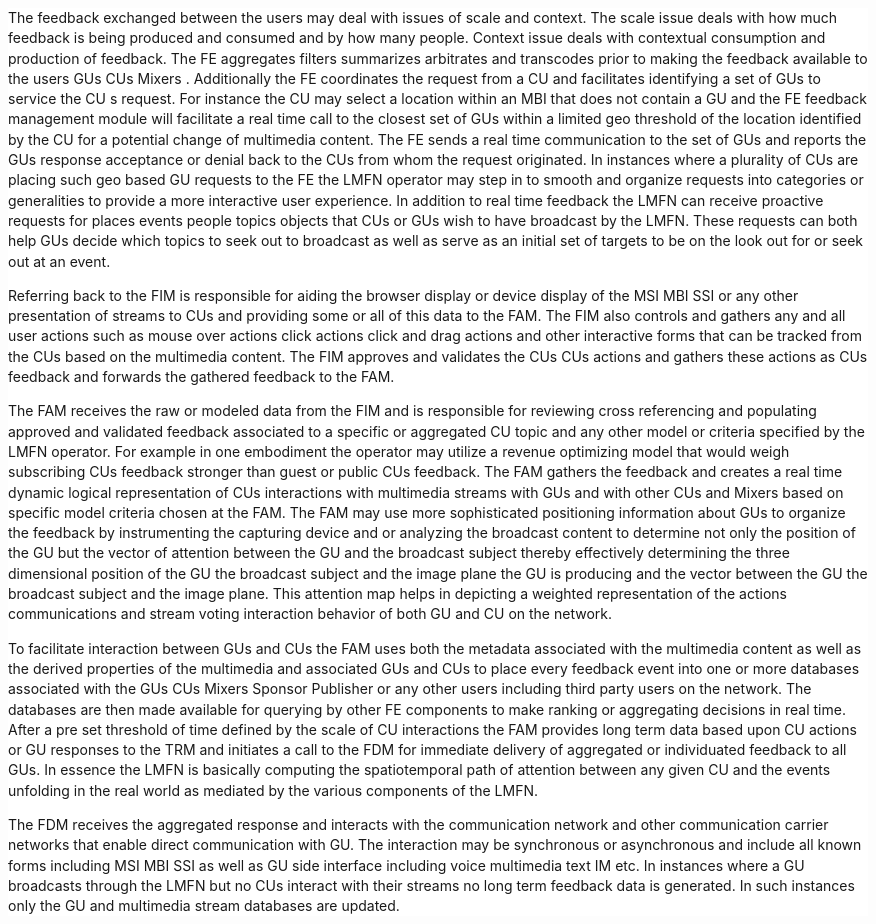 The feedback exchanged between the users may deal with issues of scale and context. The scale issue deals with how much feedback is being produced and consumed and by how many people. Context issue deals with contextual consumption and production of feedback. The FE aggregates filters summarizes arbitrates and transcodes prior to making the feedback available to the users GUs CUs Mixers . Additionally the FE coordinates the request from a CU and facilitates identifying a set of GUs to service the CU s request. For instance the CU may select a location within an MBI that does not contain a GU and the FE feedback management module will facilitate a real time call to the closest set of GUs within a limited geo threshold of the location identified by the CU for a potential change of multimedia content. The FE sends a real time communication to the set of GUs and reports the GUs response acceptance or denial back to the CUs from whom the request originated. In instances where a plurality of CUs are placing such geo based GU requests to the FE the LMFN operator may step in to smooth and organize requests into categories or generalities to provide a more interactive user experience. In addition to real time feedback the LMFN can receive proactive requests for places events people topics objects that CUs or GUs wish to have broadcast by the LMFN. These requests can both help GUs decide which topics to seek out to broadcast as well as serve as an initial set of targets to be on the look out for or seek out at an event.

Referring back to the FIM is responsible for aiding the browser display or device display of the MSI MBI SSI or any other presentation of streams to CUs and providing some or all of this data to the FAM. The FIM also controls and gathers any and all user actions such as mouse over actions click actions click and drag actions and other interactive forms that can be tracked from the CUs based on the multimedia content. The FIM approves and validates the CUs CUs actions and gathers these actions as CUs feedback and forwards the gathered feedback to the FAM.

The FAM receives the raw or modeled data from the FIM and is responsible for reviewing cross referencing and populating approved and validated feedback associated to a specific or aggregated CU topic and any other model or criteria specified by the LMFN operator. For example in one embodiment the operator may utilize a revenue optimizing model that would weigh subscribing CUs feedback stronger than guest or public CUs feedback. The FAM gathers the feedback and creates a real time dynamic logical representation of CUs interactions with multimedia streams with GUs and with other CUs and Mixers based on specific model criteria chosen at the FAM. The FAM may use more sophisticated positioning information about GUs to organize the feedback by instrumenting the capturing device and or analyzing the broadcast content to determine not only the position of the GU but the vector of attention between the GU and the broadcast subject thereby effectively determining the three dimensional position of the GU the broadcast subject and the image plane the GU is producing and the vector between the GU the broadcast subject and the image plane. This attention map helps in depicting a weighted representation of the actions communications and stream voting interaction behavior of both GU and CU on the network.

To facilitate interaction between GUs and CUs the FAM uses both the metadata associated with the multimedia content as well as the derived properties of the multimedia and associated GUs and CUs to place every feedback event into one or more databases associated with the GUs CUs Mixers Sponsor Publisher or any other users including third party users on the network. The databases are then made available for querying by other FE components to make ranking or aggregating decisions in real time. After a pre set threshold of time defined by the scale of CU interactions the FAM provides long term data based upon CU actions or GU responses to the TRM and initiates a call to the FDM for immediate delivery of aggregated or individuated feedback to all GUs. In essence the LMFN is basically computing the spatiotemporal path of attention between any given CU and the events unfolding in the real world as mediated by the various components of the LMFN.

The FDM receives the aggregated response and interacts with the communication network and other communication carrier networks that enable direct communication with GU. The interaction may be synchronous or asynchronous and include all known forms including MSI MBI SSI as well as GU side interface including voice multimedia text IM etc. In instances where a GU broadcasts through the LMFN but no CUs interact with their streams no long term feedback data is generated. In such instances only the GU and multimedia stream databases are updated.
